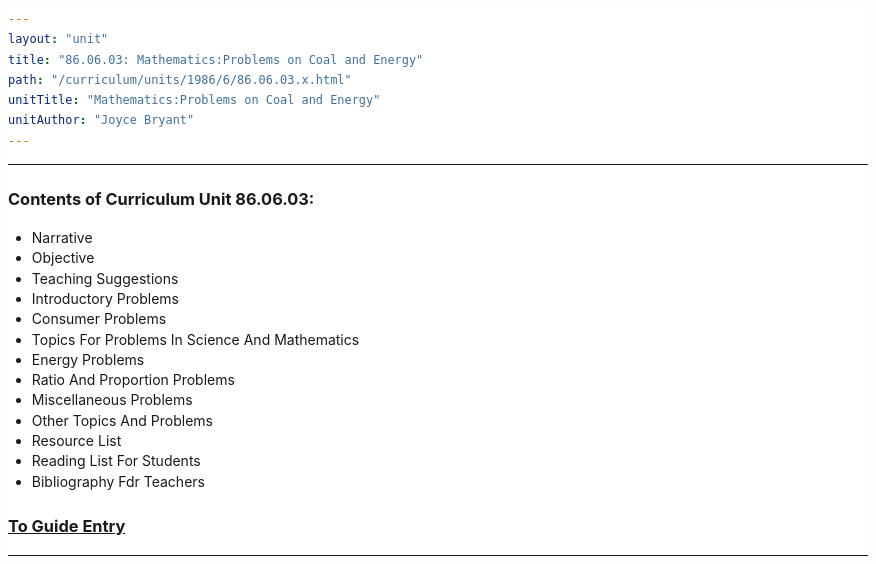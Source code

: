 ```yaml
---
layout: "unit"
title: "86.06.03: Mathematics:Problems on Coal and Energy"
path: "/curriculum/units/1986/6/86.06.03.x.html"
unitTitle: "Mathematics:Problems on Coal and Energy"
unitAuthor: "Joyce Bryant"
---
```

<body>
<hr/>
<h3>
Contents of Curriculum Unit 86.06.03:
</h3>
<ul>
<li>
Narrative
</li>
<li>
Objective
</li>
<li>
Teaching Suggestions
</li>
<li>
Introductory Problems
</li>
<li>
Consumer Problems
</li>
<li>
Topics For Problems In Science And Mathematics
</li>
<li>
Energy Problems
</li>
<li>
Ratio And Proportion Problems
</li>
<li>
Miscellaneous Problems
</li>
<li>
Other Topics And Problems
</li>
<li>
Resource List
</li>
<li>
Reading List For Students
</li>
<li>
Bibliography Fdr Teachers
</li>
</ul>
<h3>
<a href="../../../guides/1986/6/86.06.03.x.html">
To Guide Entry
</a>
</h3>
<hr/>